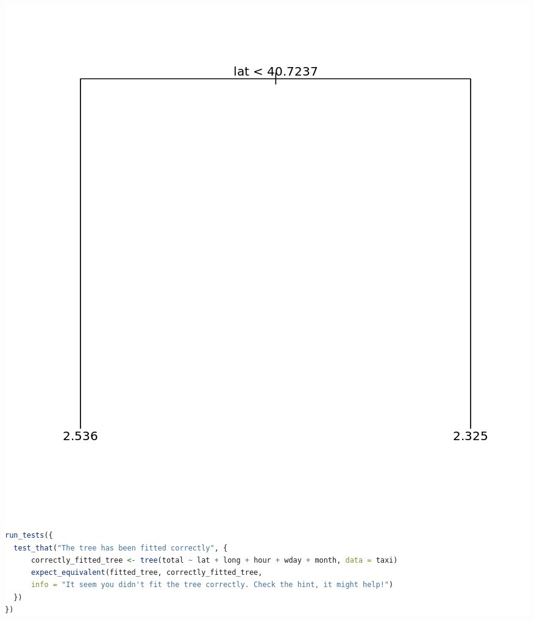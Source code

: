 ![png](output_19_1.png)



```R
run_tests({
  test_that("The tree has been fitted correctly", {
      correctly_fitted_tree <- tree(total ~ lat + long + hour + wday + month, data = taxi)
      expect_equivalent(fitted_tree, correctly_fitted_tree, 
      info = "It seem you didn't fit the tree correctly. Check the hint, it might help!")
  })
})
```
